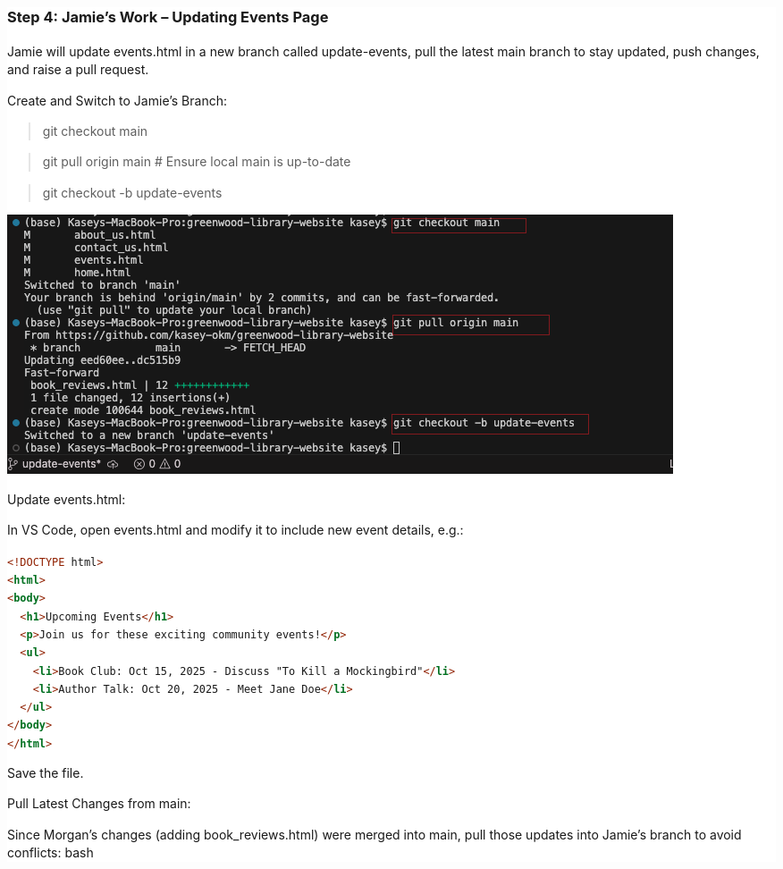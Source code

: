 
### Step 4: Jamie’s Work – Updating Events Page

Jamie will update events.html in a new branch called update-events, pull the latest main branch to stay updated, push changes, and raise a pull request.

Create and Switch to Jamie’s Branch:

>git checkout main

>git pull origin main  # Ensure local main is up-to-date

>git checkout -b update-events


![alt text](<img/img 12.png>)


Update events.html:

In VS Code, open events.html and modify it to include new event details, e.g.:

```html
<!DOCTYPE html>
<html>
<body>
  <h1>Upcoming Events</h1>
  <p>Join us for these exciting community events!</p>
  <ul>
    <li>Book Club: Oct 15, 2025 - Discuss "To Kill a Mockingbird"</li>
    <li>Author Talk: Oct 20, 2025 - Meet Jane Doe</li>
  </ul>
</body>
</html>
```


Save the file.



Pull Latest Changes from main:

Since Morgan’s changes (adding book_reviews.html) were merged into main, pull those updates into Jamie’s branch to avoid conflicts:
bash
